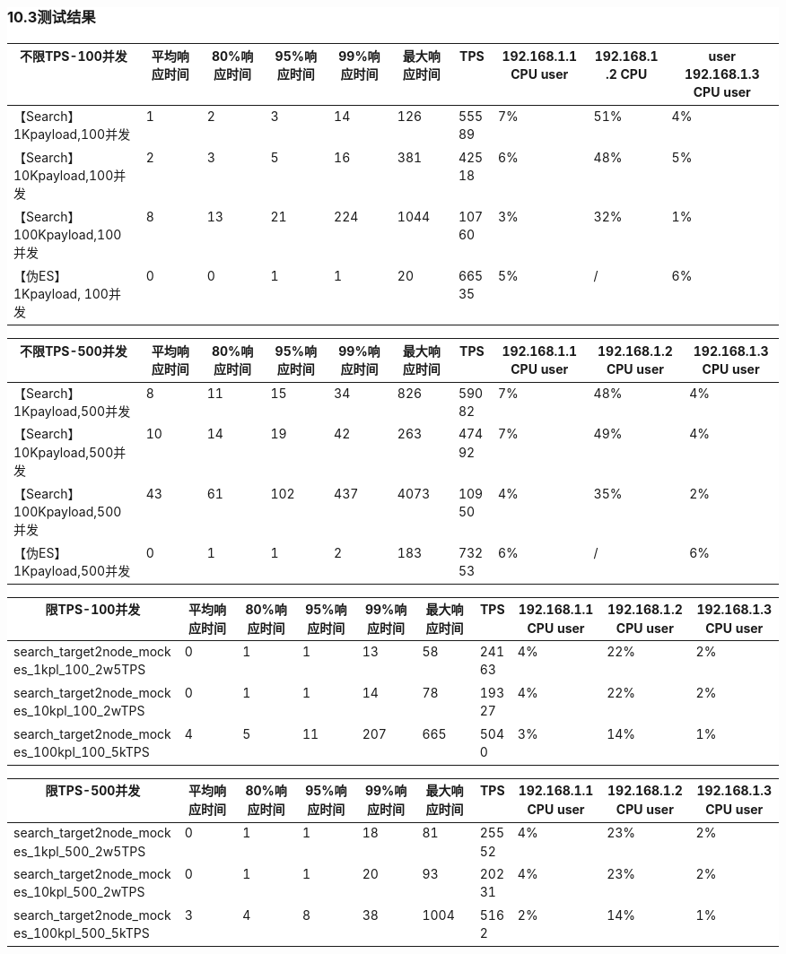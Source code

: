 ### 10.3测试结果

|不限TPS-100并发|平均响应时间|80%响应时间|95%响应时间|99%响应时间|最大响应时间|TPS|192.168.1.1 CPU user|192.168.1.2 CPU|user	192.168.1.3 CPU user|
|---------------|------------|-----------|-----------|-----------|------------|---|-----------------------|-------------------|----------------------------|
|【Search】1Kpayload,100并发|1|2|3|14|126|55589|7%|51%|4%|
|【Search】10Kpayload,100并发|2|3|5|16|381|42518|6%|48%|5%|
|【Search】100Kpayload,100并发|8|13|21|224|1044|10760|3%|32%|1%|		
|【伪ES】1Kpayload, 100并发|0|0|1|1|20|66535|5%|/|6%|

|不限TPS-500并发|平均响应时间|80%响应时间|95%响应时间|99%响应时间|最大响应时间|TPS|192.168.1.1 CPU user|192.168.1.2 CPU user|192.168.1.3 CPU user|
|---------------|------------|-----------|-----------|-----------|------------|---|-----------------------|-------------------|----------------------------|
|【Search】1Kpayload,500并发|8|11|15|34|826|59082|7%|48%|4%|
|【Search】10Kpayload,500并发|10|14|19|42|263|47492|7%|49%|4%|
|【Search】100Kpayload,500并发|43|61|102|437|4073|10950|4%|35%|2%|
|【伪ES】1Kpayload,500并发|0|1|1|2|183|73253|6%|/|6%|	

|限TPS-100并发|平均响应时间|80%响应时间|95%响应时间|99%响应时间|最大响应时间|TPS|192.168.1.1 CPU user|192.168.1.2 CPU user|192.168.1.3 CPU user|
|-------------|------------|-----------|-----------|-----------|------------|---|-----------------------|------------------------|-----------------------|
|search_target2node_mockes_1kpl_100_2w5TPS|0|1|1|13|58|24163|4%|22%|2%|
|search_target2node_mockes_10kpl_100_2wTPS|0|1|1|14|78|19327|4%|22%|2%|
|search_target2node_mockes_100kpl_100_5kTPS|4|5|11|207|665|5040|3%|14%|1%|

|限TPS-500并发|平均响应时间|80%响应时间|95%响应时间|99%响应时间|最大响应时间|TPS|192.168.1.1 CPU user|192.168.1.2 CPU user|192.168.1.3 CPU user|
|-------------|------------|-----------|-----------|-----------|------------|---|-----------------------|------------------------|-----------------------|
|search_target2node_mockes_1kpl_500_2w5TPS|0|1|1|18|81|25552|4%|23%|2%|
|search_target2node_mockes_10kpl_500_2wTPS|0|1|1|20|93|20231|4%|23%|2%|
|search_target2node_mockes_100kpl_500_5kTPS|3|4|8|38|1004|5162|2%|14%|1%|	

